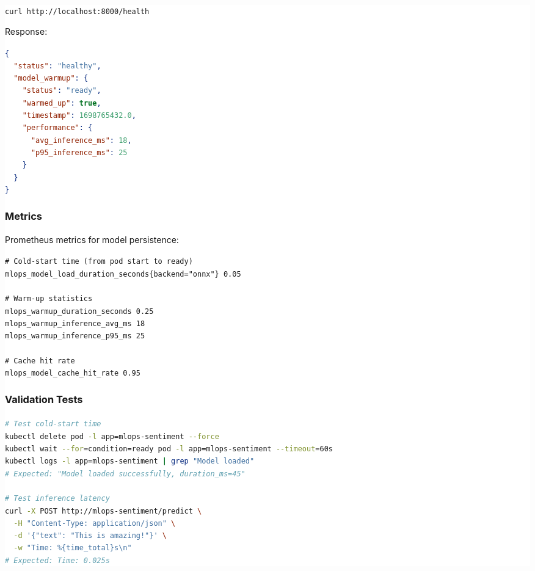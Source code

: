 ```bash
curl http://localhost:8000/health
```

Response:
```json
{
  "status": "healthy",
  "model_warmup": {
    "status": "ready",
    "warmed_up": true,
    "timestamp": 1698765432.0,
    "performance": {
      "avg_inference_ms": 18,
      "p95_inference_ms": 25
    }
  }
}
```

### Metrics

Prometheus metrics for model persistence:

```
# Cold-start time (from pod start to ready)
mlops_model_load_duration_seconds{backend="onnx"} 0.05

# Warm-up statistics
mlops_warmup_duration_seconds 0.25
mlops_warmup_inference_avg_ms 18
mlops_warmup_inference_p95_ms 25

# Cache hit rate
mlops_model_cache_hit_rate 0.95
```

### Validation Tests

```bash
# Test cold-start time
kubectl delete pod -l app=mlops-sentiment --force
kubectl wait --for=condition=ready pod -l app=mlops-sentiment --timeout=60s
kubectl logs -l app=mlops-sentiment | grep "Model loaded"
# Expected: "Model loaded successfully, duration_ms=45"

# Test inference latency
curl -X POST http://mlops-sentiment/predict \
  -H "Content-Type: application/json" \
  -d '{"text": "This is amazing!"}' \
  -w "Time: %{time_total}s\n"
# Expected: Time: 0.025s
```
